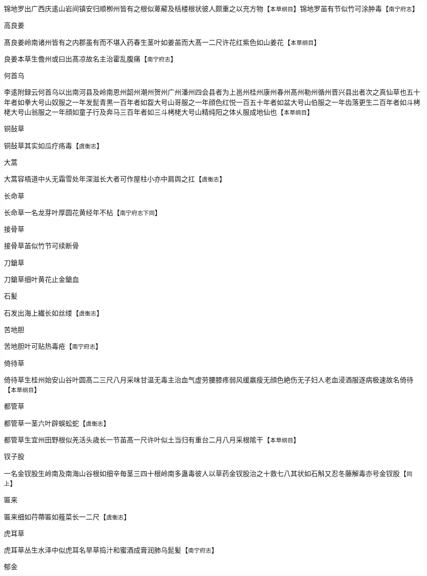 锦地罗出广西庆逺山岩间镇安归顺栁州皆有之根似萆薢及栝楼根状彼人颇重之以充方物【`本草纲目`】锦地罗苖有节似竹可涂肿毒【`南宁府志`】  

高良姜  

髙良姜岭南诸州皆有之内郡虽有而不堪入药春生茎叶如姜苖而大髙一二尺许花红紫色如山姜花【`本草纲目`】  

良姜本草生儋州或曰出髙凉故名主治霍乱腹痛【`南宁府志`】  

何首乌  

李逺附録云何首乌以出南河县及岭南恩州韶州潮州贺州广州潘州四会县者为上邕州桂州康州春州髙州勒州循州晋兴县出者次之真仙草也五十年者如拳大号山奴服之一年发髭青黒一百年者如盌大号山哥服之一年顔色红悦一百五十年者如盆大号山伯服之一年齿落更生二百年者如斗栲栳大号山翁服之一年顔如童子行及奔马三百年者如三斗栲栳大号山精纯阳之体乆服成地仙也【`本草纲目`】  

铜鼔草  

铜鼔草其实如瓜疗疡毒【`虞衡志`】  

大蒿  

大蒿容梧道中乆无霜雪处年深滋长大者可作屋柱小亦中肩舆之扛【`虞衡志`】  

长命草  

长命草一名龙芽叶厚圆花黄经年不枮【`南宁府志下同`】  

接骨草  

接骨草苖似竹节可续断骨  

刀鎗草  

刀鎗草细叶黄花止金鎗血  

石髪  

石发出海上纎长如丝缕【`虞衡志`】  

苦地胆  

苦地胆叶可贴热毒疮【`南宁府志`】  

倚待草  

倚待草生桂州始安山谷叶圆髙二三尺八月采味甘温无毒主治血气虚劳腰膝疼弱风缓羸瘦无顔色絶伤无子妇人老血浸酒服逐病极速故名倚待【`本草纲目`】  

都管草  

都管草一茎六叶辟蜈蚣蛇【`虞衡志`】  

都管草生宜州田野根似羌活头歳长一节苖髙一尺许叶似土当归有重台二月八月采根隂干【`本草纲目`】  

钗子股  

一名金钗股生岭南及南海山谷根如细辛毎茎三四十根岭南多蛊毒彼人以草药金钗股治之十救七八其状如石斛又忍冬藤解毒亦号金钗股【`同上`】  

匾来  

匾来细如荇蔕匾如薤菜长一二尺【`虞衡志`】  

虎耳草  

虎耳草丛生水泽中似虎耳名旱草捣汁和蜜酒成膏润肺乌髭髪【`南宁府志`】  

郁金  
